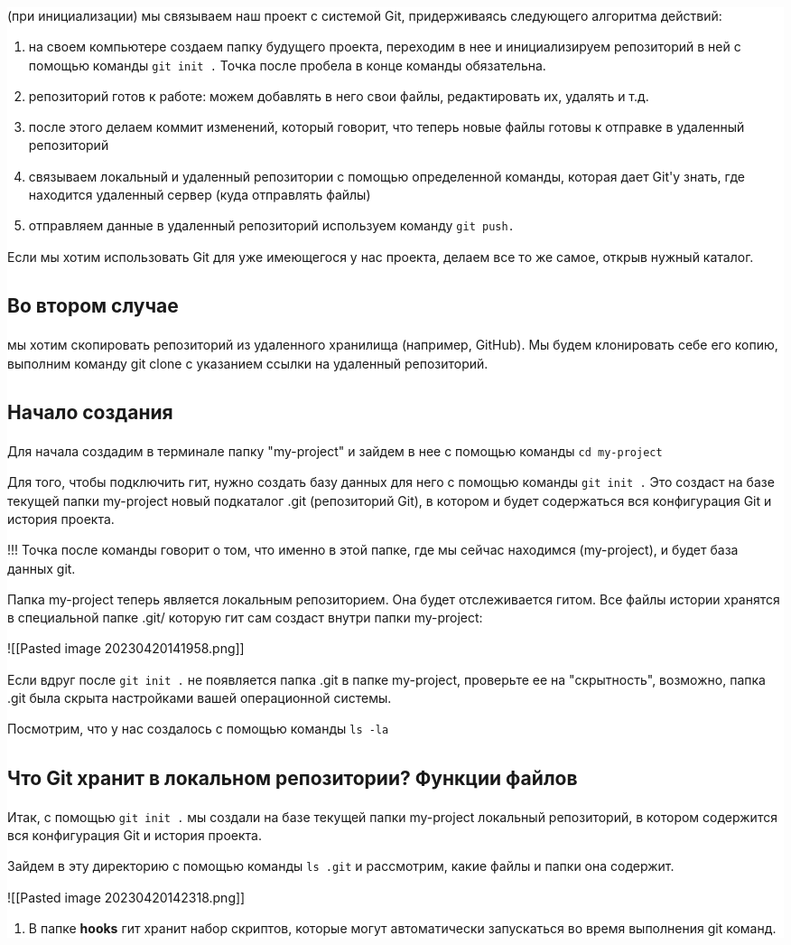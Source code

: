 (при инициализации) мы связываем наш проект с системой Git, придерживаясь следующего алгоритма действий:

1) на своем компьютере создаем папку будущего проекта, переходим в нее и инициализируем репозиторий в ней с помощью команды `git init .`     Точка после пробела в конце команды обязательна.

2) репозиторий готов к работе: можем добавлять в него свои файлы, редактировать их, удалять и т.д.

3) после этого делаем коммит изменений, который говорит, что теперь новые файлы готовы к отправке в удаленный репозиторий

4) связываем локальный и удаленный репозитории с помощью определенной команды, которая дает Git'у знать, где находится удаленный сервер (куда отправлять файлы)

5) отправляем данные в удаленный репозиторий используем команду `git push.`

Если мы хотим использовать Git для уже имеющегося у нас проекта, делаем все то же самое, открыв нужный каталог.

## Во втором случае 

мы хотим скопировать репозиторий из удаленного хранилища (например, GitHub). Мы будем клонировать себе его копию, выполним команду git clone с указанием ссылки на удаленный репозиторий.

## Начало создания

Для начала создадим в терминале папку "my-project" и зайдем в нее с помощью команды `cd my-project`

Для того, чтобы подключить гит, нужно создать базу данных для него с помощью команды  `git init .` Это создаст на базе текущей папки my-project новый подкаталог .git (репозиторий Git), в котором и будет содержаться вся конфигурация Git и история проекта. 

!!! Точка после команды говорит о том, что именно в этой папке, где мы сейчас находимся (my-project), и будет база данных git.

Папка my-project теперь является локальным репозиторием. Она будет отслеживается гитом. Все файлы истории хранятся в специальной папке .git/ которую гит сам создаст внутри папки my-project:

![[Pasted image 20230420141958.png]]

Если вдруг после `git init .` не появляется папка .git в папке my-project, проверьте ее на "скрытность", возможно, папка .git была скрыта настройками вашей операционной системы.

Посмотрим, что у нас создалось с помощью команды `ls -la` 

## Что Git хранит в локальном репозитории? Функции файлов

Итак, с помощью `git init .` мы создали на базе текущей папки my-project локальный репозиторий, в котором содержится вся конфигурация Git и история проекта.

Зайдем в эту директорию с помощью команды `ls .git` и рассмотрим, какие файлы и папки она содержит.

![[Pasted image 20230420142318.png]]

1) В папке **hooks** гит хранит набор скриптов, которые могут автоматически запускаться во время выполнения git команд.
